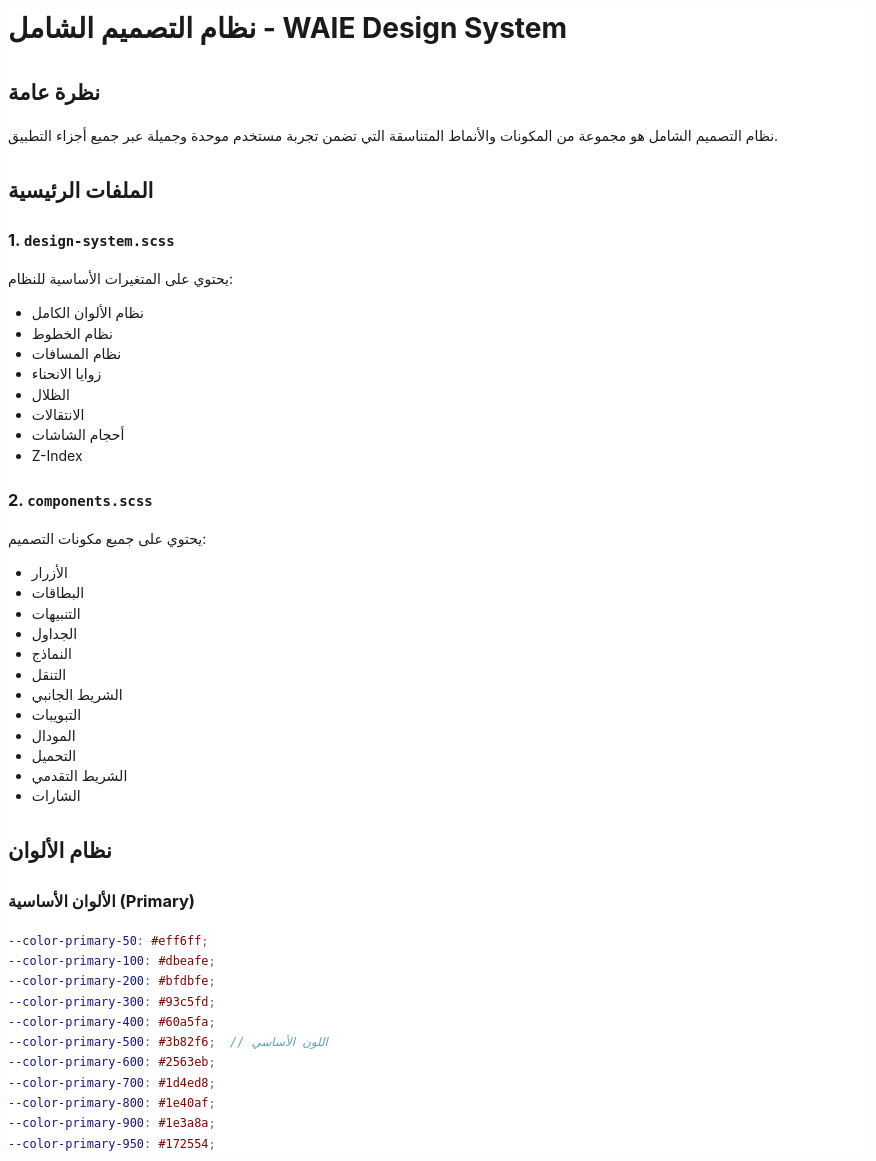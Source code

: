 # نظام التصميم الشامل - WAIE Design System

## نظرة عامة

نظام التصميم الشامل هو مجموعة من المكونات والأنماط المتناسقة التي تضمن تجربة مستخدم موحدة وجميلة عبر جميع أجزاء التطبيق.

## الملفات الرئيسية

### 1. `design-system.scss`
يحتوي على المتغيرات الأساسية للنظام:
- نظام الألوان الكامل
- نظام الخطوط
- نظام المسافات
- زوايا الانحناء
- الظلال
- الانتقالات
- أحجام الشاشات
- Z-Index

### 2. `components.scss`
يحتوي على جميع مكونات التصميم:
- الأزرار
- البطاقات
- التنبيهات
- الجداول
- النماذج
- التنقل
- الشريط الجانبي
- التبويبات
- المودال
- التحميل
- الشريط التقدمي
- الشارات

## نظام الألوان

### الألوان الأساسية (Primary)
```scss
--color-primary-50: #eff6ff;
--color-primary-100: #dbeafe;
--color-primary-200: #bfdbfe;
--color-primary-300: #93c5fd;
--color-primary-400: #60a5fa;
--color-primary-500: #3b82f6;  // اللون الأساسي
--color-primary-600: #2563eb;
--color-primary-700: #1d4ed8;
--color-primary-800: #1e40af;
--color-primary-900: #1e3a8a;
--color-primary-950: #172554;
```
